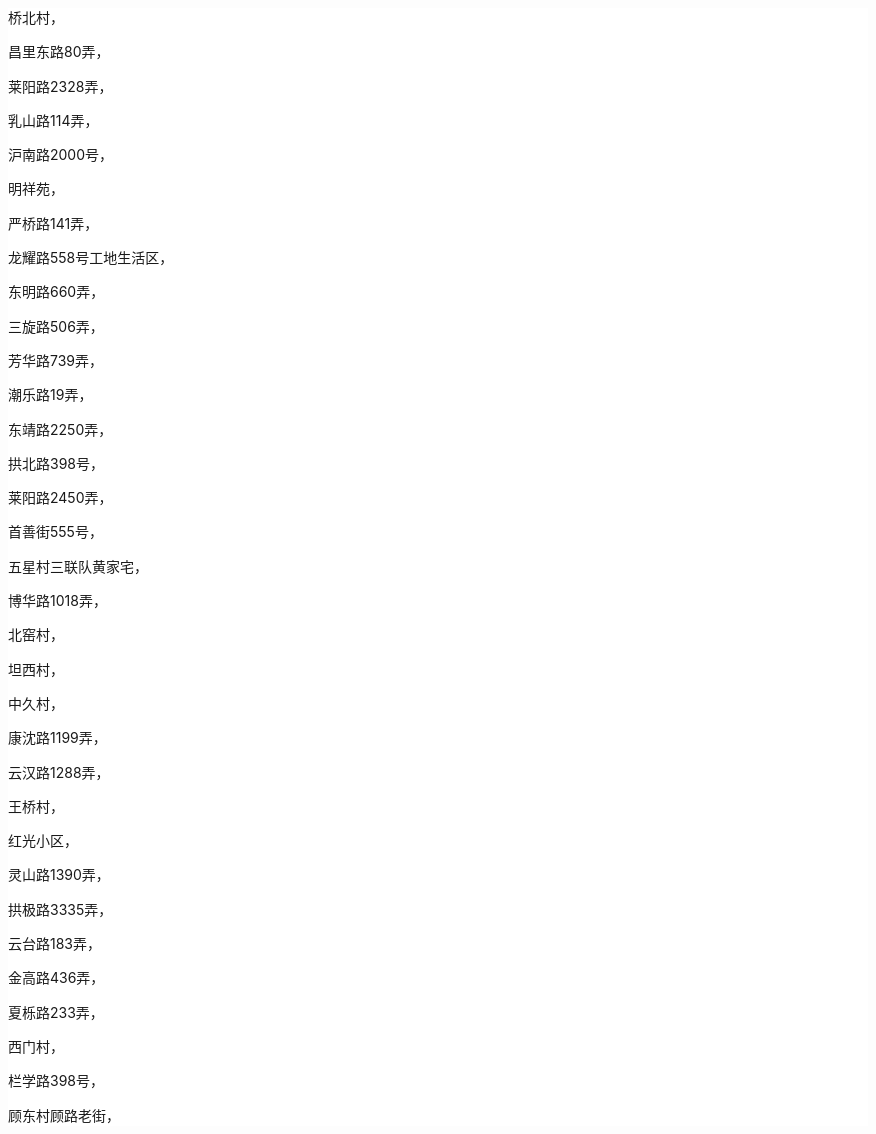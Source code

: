 桥北村，

昌里东路80弄，

莱阳路2328弄，

乳山路114弄，

沪南路2000号，

明祥苑，

严桥路141弄，

龙耀路558号工地生活区，

东明路660弄，

三旋路506弄，

芳华路739弄，

潮乐路19弄，

东靖路2250弄，

拱北路398号，

莱阳路2450弄，

首善街555号，

五星村三联队黄家宅，

博华路1018弄，

北窑村，

坦西村，

中久村，

康沈路1199弄，

云汉路1288弄，

王桥村，

红光小区，

灵山路1390弄，

拱极路3335弄，

云台路183弄，

金高路436弄，

夏栎路233弄，

西门村，

栏学路398号，

顾东村顾路老街，
